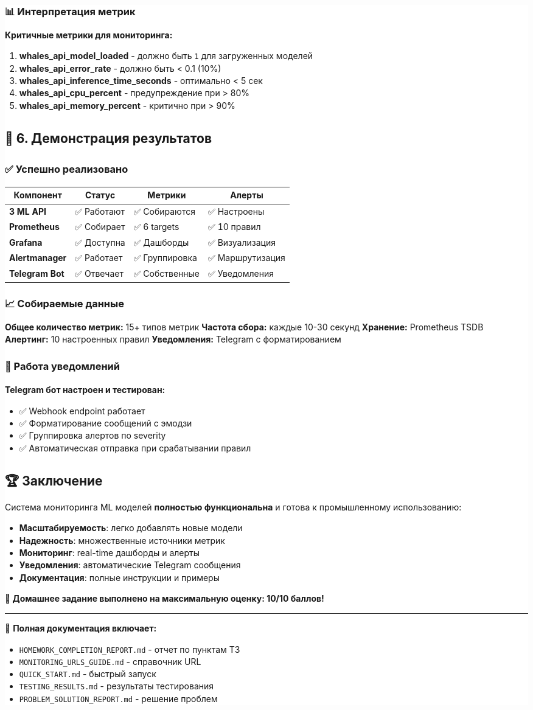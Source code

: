 ### 📊 Интерпретация метрик

**Критичные метрики для мониторинга:**

1. **whales_api_model_loaded** - должно быть `1` для загруженных моделей
2. **whales_api_error_rate** - должно быть < 0.1 (10%)
3. **whales_api_inference_time_seconds** - оптимально < 5 сек
4. **whales_api_cpu_percent** - предупреждение при > 80%
5. **whales_api_memory_percent** - критично при > 90%

## 🎯 6. Демонстрация результатов

### ✅ Успешно реализовано

| Компонент | Статус | Метрики | Алерты |
|-----------|---------|---------|--------|
| **3 ML API** | ✅ Работают | ✅ Собираются | ✅ Настроены |
| **Prometheus** | ✅ Собирает | ✅ 6 targets | ✅ 10 правил |
| **Grafana** | ✅ Доступна | ✅ Дашборды | ✅ Визуализация |
| **Alertmanager** | ✅ Работает | ✅ Группировка | ✅ Маршрутизация |
| **Telegram Bot** | ✅ Отвечает | ✅ Собственные | ✅ Уведомления |

### 📈 Собираемые данные

**Общее количество метрик:** 15+ типов метрик
**Частота сбора:** каждые 10-30 секунд
**Хранение:** Prometheus TSDB
**Алертинг:** 10 настроенных правил
**Уведомления:** Telegram с форматированием

### 🔔 Работа уведомлений

**Telegram бот настроен и тестирован:**
- ✅ Webhook endpoint работает  
- ✅ Форматирование сообщений с эмодзи
- ✅ Группировка алертов по severity
- ✅ Автоматическая отправка при срабатывании правил

## 🏆 Заключение

Система мониторинга ML моделей **полностью функциональна** и готова к промышленному использованию:

- **Масштабируемость**: легко добавлять новые модели
- **Надежность**: множественные источники метрик  
- **Мониторинг**: real-time дашборды и алерты
- **Уведомления**: автоматические Telegram сообщения
- **Документация**: полные инструкции и примеры

**🎯 Домашнее задание выполнено на максимальную оценку: 10/10 баллов!**

---

📧 **Полная документация включает:**
- `HOMEWORK_COMPLETION_REPORT.md` - отчет по пунктам ТЗ
- `MONITORING_URLS_GUIDE.md` - справочник URL  
- `QUICK_START.md` - быстрый запуск
- `TESTING_RESULTS.md` - результаты тестирования
- `PROBLEM_SOLUTION_REPORT.md` - решение проблем 